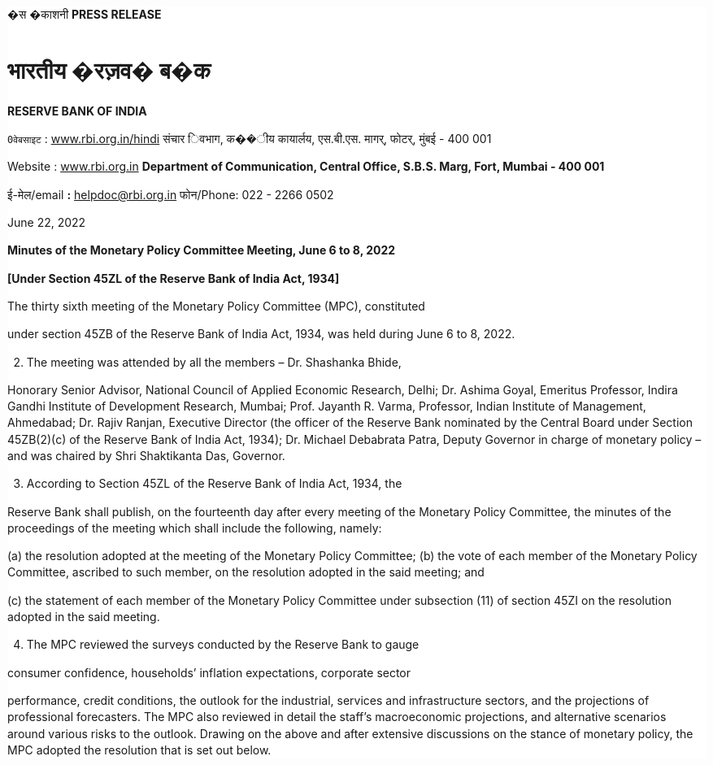 �स �काशनी **PRESS RELEASE**


# भारतीय �रज़व� ब�क

**RESERVE BANK OF INDIA**

`0वेबसाइट` : www.rbi.org.in/hindi संचार िवभाग, क��ीय कायार्लय, एस.बी.एस. मागर्, फोटर्, मुंबई - 400 001

Website : www.rbi.org.in **Department of Communication, Central Office, S.B.S. Marg, Fort, Mumbai - 400 001**

ई-मेल/email **:** [helpdoc@rbi.org.in](mailto:helpdoc@rbi.org.in) फोन/Phone: 022 - 2266 0502

June 22, 2022

**Minutes of the Monetary Policy Committee Meeting, June 6 to 8, 2022**

**[Under Section 45ZL of the Reserve Bank of India Act, 1934]**

The thirty sixth meeting of the Monetary Policy Committee (MPC), constituted

under section 45ZB of the Reserve Bank of India Act, 1934, was held during June 6
to 8, 2022.

2. The meeting was attended by all the members – Dr. Shashanka Bhide,

Honorary Senior Advisor, National Council of Applied Economic Research, Delhi; Dr.
Ashima Goyal, Emeritus Professor, Indira Gandhi Institute of Development Research,
Mumbai; Prof. Jayanth R. Varma, Professor, Indian Institute of Management,
Ahmedabad; Dr. Rajiv Ranjan, Executive Director (the officer of the Reserve Bank
nominated by the Central Board under Section 45ZB(2)(c) of the Reserve Bank of
India Act, 1934); Dr. Michael Debabrata Patra, Deputy Governor in charge of
monetary policy – and was chaired by Shri Shaktikanta Das, Governor.

3. According to Section 45ZL of the Reserve Bank of India Act, 1934, the

Reserve Bank shall publish, on the fourteenth day after every meeting of the
Monetary Policy Committee, the minutes of the proceedings of the meeting which
shall include the following, namely:

(a) the resolution adopted at the meeting of the Monetary Policy Committee;
(b) the vote of each member of the Monetary Policy Committee, ascribed to such
member, on the resolution adopted in the said meeting; and

(c) the statement of each member of the Monetary Policy Committee under subsection (11) of section 45ZI on the resolution adopted in the said meeting.

4. The MPC reviewed the surveys conducted by the Reserve Bank to gauge

consumer confidence, households’ inflation expectations, corporate sector

performance, credit conditions, the outlook for the industrial, services and
infrastructure sectors, and the projections of professional forecasters. The MPC also
reviewed in detail the staff’s macroeconomic projections, and alternative scenarios
around various risks to the outlook. Drawing on the above and after extensive
discussions on the stance of monetary policy, the MPC adopted the resolution that is
set out below.

